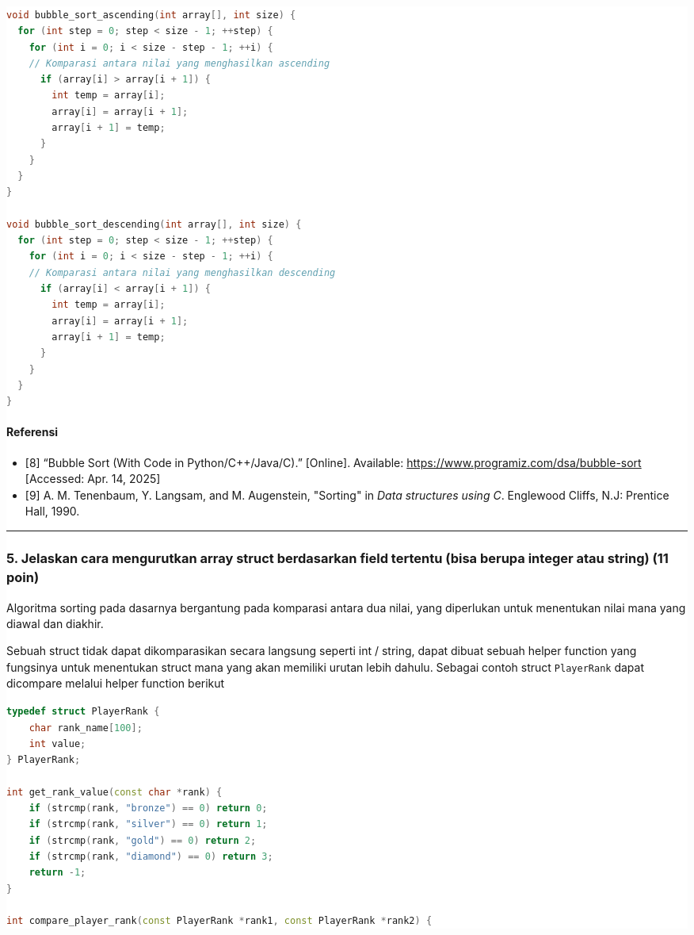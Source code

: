 ```c++
void bubble_sort_ascending(int array[], int size) {
  for (int step = 0; step < size - 1; ++step) {
    for (int i = 0; i < size - step - 1; ++i) {
    // Komparasi antara nilai yang menghasilkan ascending
      if (array[i] > array[i + 1]) {
        int temp = array[i];
        array[i] = array[i + 1];
        array[i + 1] = temp;
      }
    }
  }
}

void bubble_sort_descending(int array[], int size) {
  for (int step = 0; step < size - 1; ++step) {
    for (int i = 0; i < size - step - 1; ++i) {
    // Komparasi antara nilai yang menghasilkan descending
      if (array[i] < array[i + 1]) {
        int temp = array[i];
        array[i] = array[i + 1];
        array[i + 1] = temp;
      }
    }
  }
}
```

#### Referensi

- [8] “Bubble Sort (With Code in Python/C++/Java/C).”  [Online].
  Available: https://www.programiz.com/dsa/bubble-sort [Accessed: Apr. 14, 2025]
- [9] A. M. Tenenbaum, Y. Langsam, and M. Augenstein, "Sorting" in _Data structures using C_. Englewood Cliffs, N.J:
  Prentice Hall, 1990.

---

### 5. Jelaskan cara mengurutkan array struct berdasarkan field tertentu (bisa berupa integer atau string) (11 poin)

Algoritma sorting pada dasarnya bergantung pada komparasi antara dua nilai, yang diperlukan untuk menentukan nilai mana
yang diawal dan diakhir.

Sebuah struct tidak dapat dikomparasikan secara langsung seperti int / string, dapat dibuat sebuah helper function yang
fungsinya untuk menentukan struct mana yang akan memiliki urutan lebih dahulu. Sebagai contoh struct `PlayerRank` dapat
dicompare melalui helper function berikut

```c++
typedef struct PlayerRank {
    char rank_name[100];
    int value;
} PlayerRank;

int get_rank_value(const char *rank) {
    if (strcmp(rank, "bronze") == 0) return 0;
    if (strcmp(rank, "silver") == 0) return 1;
    if (strcmp(rank, "gold") == 0) return 2;
    if (strcmp(rank, "diamond") == 0) return 3;
    return -1;
}

int compare_player_rank(const PlayerRank *rank1, const PlayerRank *rank2) {
```